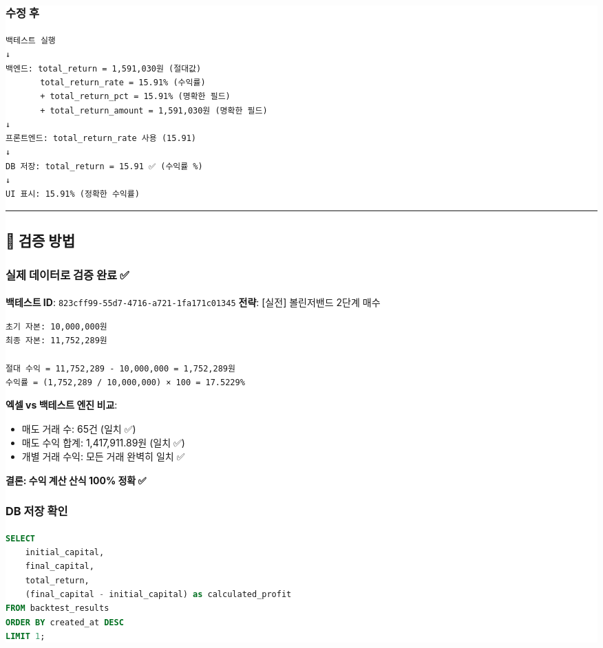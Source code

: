 ### 수정 후

```
백테스트 실행
↓
백엔드: total_return = 1,591,030원 (절대값)
       total_return_rate = 15.91% (수익률)
       + total_return_pct = 15.91% (명확한 필드)
       + total_return_amount = 1,591,030원 (명확한 필드)
↓
프론트엔드: total_return_rate 사용 (15.91)
↓
DB 저장: total_return = 15.91 ✅ (수익률 %)
↓
UI 표시: 15.91% (정확한 수익률)
```

---

## 🧪 검증 방법

### 실제 데이터로 검증 완료 ✅

**백테스트 ID**: `823cff99-55d7-4716-a721-1fa171c01345`
**전략**: [실전] 볼린저밴드 2단계 매수

```
초기 자본: 10,000,000원
최종 자본: 11,752,289원

절대 수익 = 11,752,289 - 10,000,000 = 1,752,289원
수익률 = (1,752,289 / 10,000,000) × 100 = 17.5229%
```

**엑셀 vs 백테스트 엔진 비교**:
- 매도 거래 수: 65건 (일치 ✅)
- 매도 수익 합계: 1,417,911.89원 (일치 ✅)
- 개별 거래 수익: 모든 거래 완벽히 일치 ✅

**결론: 수익 계산 산식 100% 정확 ✅**

### DB 저장 확인

```sql
SELECT
    initial_capital,
    final_capital,
    total_return,
    (final_capital - initial_capital) as calculated_profit
FROM backtest_results
ORDER BY created_at DESC
LIMIT 1;
```
